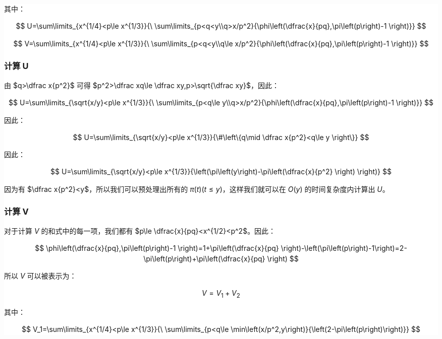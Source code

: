其中：

$$
U=\sum\limits_{x^{1/4}<p\le x^{1/3}}{\ \sum\limits_{p<q<y\\q>x/p^2}{\phi\left(\dfrac{x}{pq},\pi\left(p\right)-1 \right)}}
$$

$$
V=\sum\limits_{x^{1/4}<p\le x^{1/3}}{\ \sum\limits_{p<q<y\\q\le x/p^2}{\phi\left(\dfrac{x}{pq},\pi\left(p\right)-1 \right)}}
$$

### 计算 U

由 $q>\dfrac x{p^2}$ 可得 $p^2>\dfrac xq\le \dfrac xy,p>\sqrt{\dfrac xy}$，因此：

$$
U=\sum\limits_{\sqrt{x/y}<p\le x^{1/3}}{\ \sum\limits_{p<q\le y\\q>x/p^2}{\phi\left(\dfrac{x}{pq},\pi\left(p\right)-1 \right)}}
$$

因此：

$$
U=\sum\limits_{\sqrt{x/y}<p\le x^{1/3}}{\#\left\{q\mid \dfrac x{p^2}<q\le y \right\}}
$$

因此：

$$
U=\sum\limits_{\sqrt{x/y}<p\le x^{1/3}}{\left(\pi\left(y\right)-\pi\left(\dfrac{x}{p^2} \right) \right)}
$$

因为有 $\dfrac x{p^2}<y$，所以我们可以预处理出所有的 $\pi\left(t\right)\left(t\le y\right)$，这样我们就可以在 $O\left(y\right)$ 的时间复杂度内计算出 $U$。

### 计算 V

对于计算 $V$ 的和式中的每一项，我们都有 $p\le \dfrac{x}{pq}<x^{1/2}<p^2$。因此：

$$
\phi\left(\dfrac{x}{pq},\pi\left(p\right)-1 \right)=1+\pi\left(\dfrac{x}{pq} \right)-\left(\pi\left(p\right)-1\right)=2-\pi\left(p\right)+\pi\left(\dfrac{x}{pq} \right)
$$

所以 $V$ 可以被表示为：

$$
V=V_1+V_2
$$

其中：

$$
V_1=\sum\limits_{x^{1/4}<p\le x^{1/3}}{\ \sum\limits_{p<q\le \min\left(x/p^2,y\right)}{\left(2-\pi\left(p\right)\right)}}
$$
